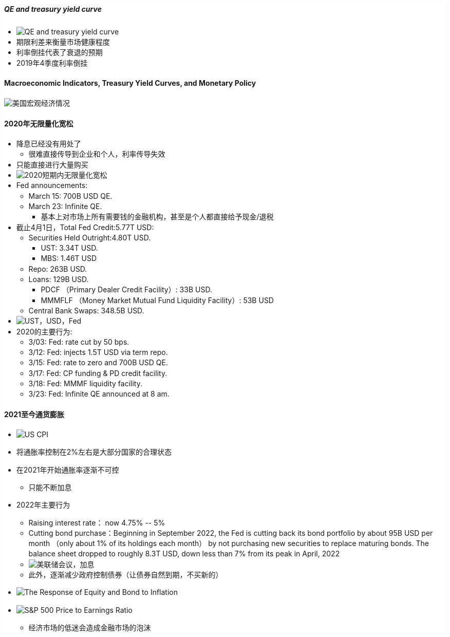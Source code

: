 ##### QE and treasury yield curve

* ![QE and treasury yield curve](https://cdn.jsdelivr.net/gh/ldvyyc/ImgBed/20230424154039.png)
* 期限利差来衡量市场健康程度
* 利率倒挂代表了衰退的预期
* 2019年4季度利率倒挂

#### Macroeconomic Indicators, Treasury Yield Curves, and Monetary Policy
![美国宏观经济情况](https://cdn.jsdelivr.net/gh/ldvyyc/ImgBed/20230424154106.png)

#### 2020年无限量化宽松

* 降息已经没有用处了
	* 很难直接传导到企业和个人，利率传导失效
* 只能直接进行大量购买
* ![2020短期内无限量化宽松](https://cdn.jsdelivr.net/gh/ldvyyc/ImgBed/20230424155248.png)
* Fed announcements:
	* March 15: 700B USD QE.
	* March 23: Infinite QE.
		* 基本上对市场上所有需要钱的金融机构，甚至是个人都直接给予现金/退税
* 截止4月1日，Total Fed Credit:5.77T USD:
	* Securities Held Outright:4.80T USD.
		* UST: 3.34T USD.
		* MBS: 1.46T USD
	* Repo: 263B USD.
	* Loans: 129B USD.
		*  PDCF （Primary Dealer Credit Facility）: 33B USD. 
		* MMMFLF （Money Market Mutual Fund Liquidity Facility）: 53B USD
	* Central Bank Swaps: 348.5B USD. 
* ![UST，USD，Fed](https://cdn.jsdelivr.net/gh/ldvyyc/ImgBed/20230424155657.png)
*  2020的主要行为:
	* 3/03: Fed: rate cut by 50 bps.
	* 3/12: Fed: injects 1.5T USD via term repo.
	* 3/15: Fed: rate to zero and 700B USD QE.
	* 3/17: Fed: CP funding & PD credit facility.
	* 3/18: Fed: MMMF liquidity facility.
	* 3/23: Fed: Infinite QE announced at 8 am.

#### 2021至今通货膨胀

* ![US CPI](https://cdn.jsdelivr.net/gh/ldvyyc/ImgBed/20230424155915.png)
* 将通胀率控制在2%左右是大部分国家的合理状态
* 在2021年开始通胀率逐渐不可控
	* 只能不断加息

* 2022年主要行为
	* Raising interest rate： now 4.75% -- 5%
	* Cutting bond purchase：Beginning in September 2022, the Fed is cutting back its bond portfolio by about 95B USD per month （only about 1% of its holdings each month） by not purchasing new securities to replace maturing bonds. The balance sheet dropped to roughly 8.3T USD, down less than 7% from its peak in April, 2022
	* ![美联储会议，加息](https://cdn.jsdelivr.net/gh/ldvyyc/ImgBed/20230424160244.png)
	* 此外，逐渐减少政府控制债券（让债券自然到期，不买新的）

* ![The Response of Equity and Bond to Inflation](https://cdn.jsdelivr.net/gh/ldvyyc/ImgBed/20230424160544.png)
* ![S&P 500 Price to Earnings Ratio](https://cdn.jsdelivr.net/gh/ldvyyc/ImgBed/20230424160420.png)
	* 经济市场的低迷会造成金融市场的泡沫
